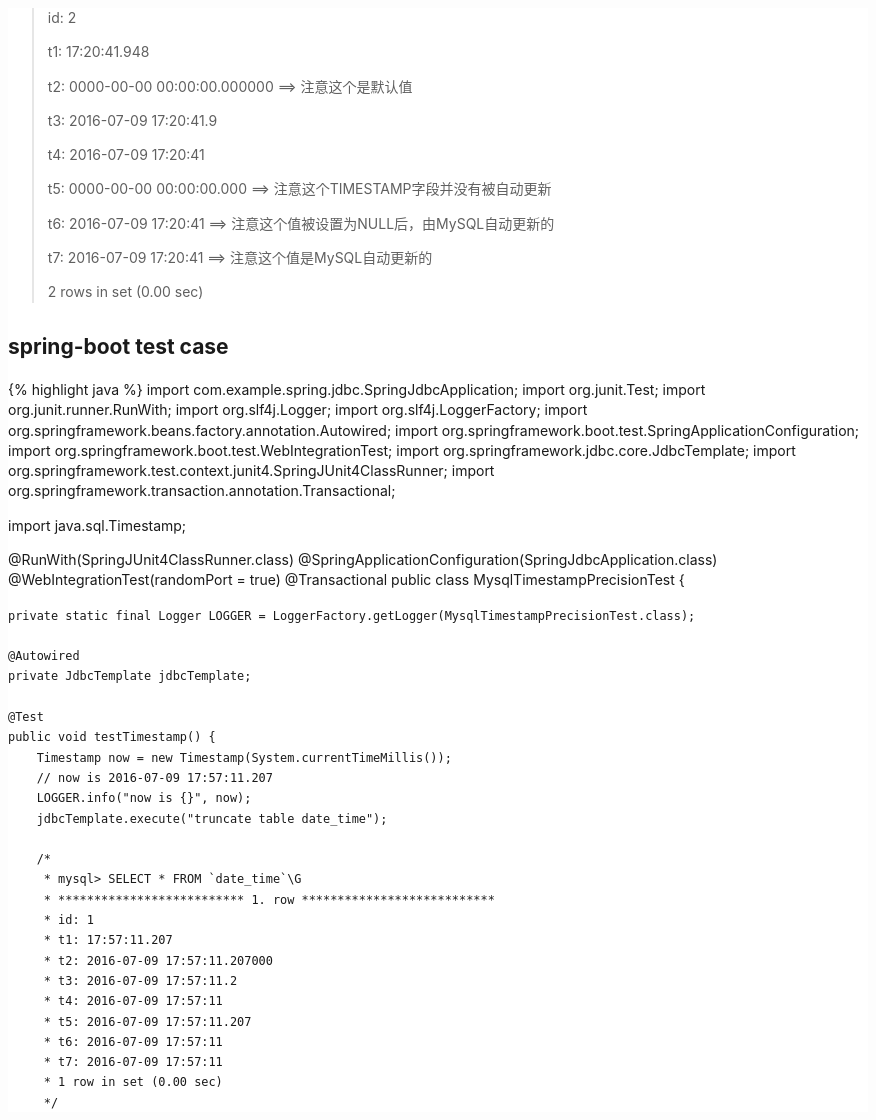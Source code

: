 > id: 2
>
> t1: 17:20:41.948
>
> t2: 0000-00-00 00:00:00.000000  ==> 注意这个是默认值
>
> t3: 2016-07-09 17:20:41.9
>
> t4: 2016-07-09 17:20:41
>
> t5: 0000-00-00 00:00:00.000     ==> 注意这个TIMESTAMP字段并没有被自动更新
>
> t6: 2016-07-09 17:20:41         ==> 注意这个值被设置为NULL后，由MySQL自动更新的
>
> t7: 2016-07-09 17:20:41         ==> 注意这个值是MySQL自动更新的
>
> 2 rows in set (0.00 sec)

spring-boot test case
-----

{% highlight java %}
import com.example.spring.jdbc.SpringJdbcApplication;
import org.junit.Test;
import org.junit.runner.RunWith;
import org.slf4j.Logger;
import org.slf4j.LoggerFactory;
import org.springframework.beans.factory.annotation.Autowired;
import org.springframework.boot.test.SpringApplicationConfiguration;
import org.springframework.boot.test.WebIntegrationTest;
import org.springframework.jdbc.core.JdbcTemplate;
import org.springframework.test.context.junit4.SpringJUnit4ClassRunner;
import org.springframework.transaction.annotation.Transactional;

import java.sql.Timestamp;

@RunWith(SpringJUnit4ClassRunner.class)
@SpringApplicationConfiguration(SpringJdbcApplication.class)
@WebIntegrationTest(randomPort = true)
@Transactional
public class MysqlTimestampPrecisionTest {

    private static final Logger LOGGER = LoggerFactory.getLogger(MysqlTimestampPrecisionTest.class);

    @Autowired
    private JdbcTemplate jdbcTemplate;

    @Test
    public void testTimestamp() {
        Timestamp now = new Timestamp(System.currentTimeMillis());
        // now is 2016-07-09 17:57:11.207
        LOGGER.info("now is {}", now);
        jdbcTemplate.execute("truncate table date_time");

        /*
         * mysql> SELECT * FROM `date_time`\G
         * ************************** 1. row ***************************
         * id: 1
         * t1: 17:57:11.207
         * t2: 2016-07-09 17:57:11.207000
         * t3: 2016-07-09 17:57:11.2
         * t4: 2016-07-09 17:57:11
         * t5: 2016-07-09 17:57:11.207
         * t6: 2016-07-09 17:57:11
         * t7: 2016-07-09 17:57:11
         * 1 row in set (0.00 sec)
         */